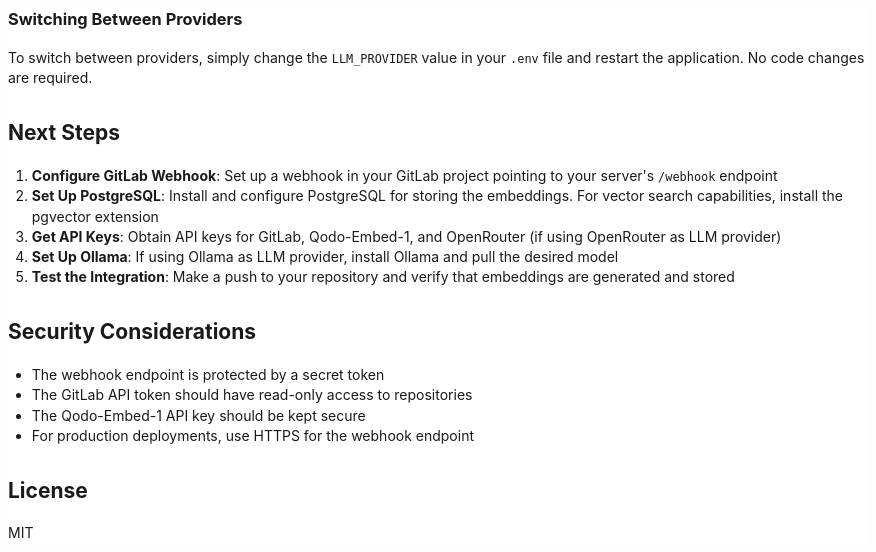 ### Switching Between Providers

To switch between providers, simply change the `LLM_PROVIDER` value in your `.env` file and restart the application. No code changes are required.

## Next Steps

1. **Configure GitLab Webhook**: Set up a webhook in your GitLab project pointing to your server's `/webhook` endpoint
2. **Set Up PostgreSQL**: Install and configure PostgreSQL for storing the embeddings. For vector search capabilities, install the pgvector extension
3. **Get API Keys**: Obtain API keys for GitLab, Qodo-Embed-1, and OpenRouter (if using OpenRouter as LLM provider)
4. **Set Up Ollama**: If using Ollama as LLM provider, install Ollama and pull the desired model
5. **Test the Integration**: Make a push to your repository and verify that embeddings are generated and stored

## Security Considerations

- The webhook endpoint is protected by a secret token
- The GitLab API token should have read-only access to repositories
- The Qodo-Embed-1 API key should be kept secure
- For production deployments, use HTTPS for the webhook endpoint

## License

MIT
